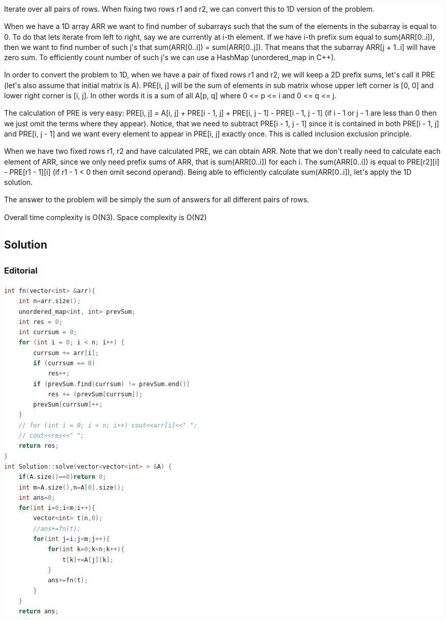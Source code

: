 Iterate over all pairs of rows. When fixing two rows r1 and r2, we can convert this to 1D version of the problem.

When we have a 1D array ARR we want to find number of subarrays such that the sum of the elements in the subarray is equal to 0. To do that lets iterate from left to right, say we are currently at i-th element. If we have i-th prefix sum equal to sum(ARR[0..i]), then we want to find number of such j's that sum(ARR[0..i]) = sum(ARR[0..j]). That means that the subarray ARR[j + 1..i] will have zero sum. To efficiently count number of such j's we can use a HashMap (unordered_map in C++).

In order to convert the problem to 1D, when we have a pair of fixed rows r1 and r2, we will keep a 2D prefix sums, let's call it PRE (let's also assume that initial matrix is A). PRE[i, j] will be the sum of elements in sub matrix whose upper left corner is [0, 0] and lower right corner is [i, j]. In other words it is a sum of all A[p, q] where 0 <= p <= i and 0 <= q <= j. 

The calculation of PRE is very easy: PRE[i, j] = A[i, j] + PRE[i - 1, j] + PRE[i, j - 1] - PRE[i - 1, j - 1] (if i - 1 or j - 1 are less than 0 then we just omit the terms where they appear). Notice, that we need to subtract PRE[i - 1, j - 1] since it is contained in both PRE[i - 1, j] and PRE[i, j - 1] and we want every element to appear in PRE[i, j] exactly once. This is called inclusion exclusion principle.

When we have two fixed rows r1, r2 and have calculated PRE, we can obtain ARR. Note that we don't really need to calculate each element of ARR, since we only need prefix sums of ARR, that is sum(ARR[0..i]) for each i. The sum(ARR[0..i]) is equal to PRE[r2][i] - PRE[r1 - 1][i] (if r1 - 1 < 0 then omit second operand). Being able to efficiently calculate sum(ARR[0..i]), let's apply the 1D solution.

The answer to the problem will be simply the sum of answers for all different pairs of rows.

Overall time complexity is O(N3).
Space complexity is O(N2)

## Solution

### Editorial
```cpp
int fn(vector<int> &arr){
    int n=arr.size();
    unordered_map<int, int> prevSum; 
    int res = 0;  
    int currsum = 0; 
    for (int i = 0; i < n; i++) { 
        currsum += arr[i]; 
        if (currsum == 0)  
            res++;         
        if (prevSum.find(currsum) != prevSum.end())  
            res += (prevSum[currsum]); 
        prevSum[currsum]++; 
    } 
    // for (int i = 0; i < n; i++) cout<<arr[i]<<" ";
    // cout<<res<<" ";
    return res;
}
int Solution::solve(vector<vector<int> > &A) {
    if(A.size()==0)return 0;
    int m=A.size(),n=A[0].size();
    int ans=0;
    for(int i=0;i<m;i++){
        vector<int> t(n,0);
        //ans+=fn(t);
        for(int j=i;j<m;j++){
            for(int k=0;k<n;k++){
                t[k]+=A[j][k];
            }
            ans+=fn(t);
        }
    }
    return ans;
```